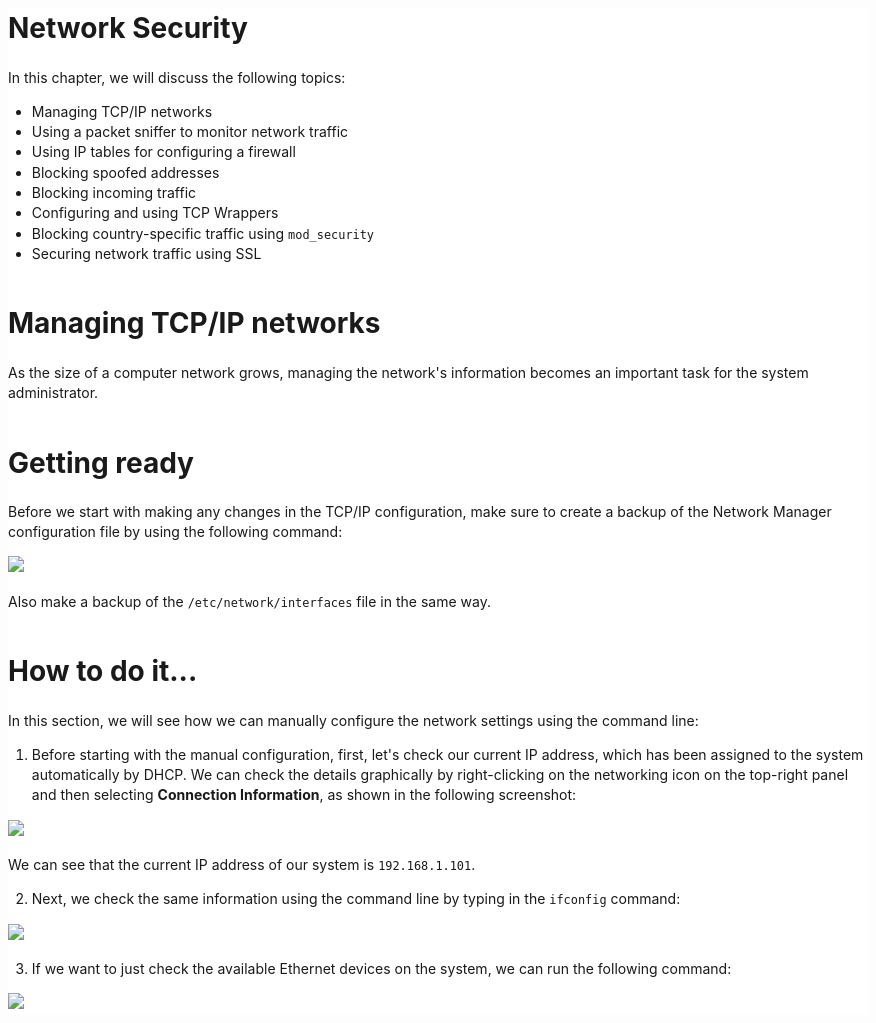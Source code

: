# Network Security

In this chapter, we will discuss the following topics:

*   Managing TCP/IP networks
*   Using a packet sniffer to monitor network traffic
*   Using IP tables for configuring a firewall
*   Blocking spoofed addresses
*   Blocking incoming traffic
*   Configuring and using TCP Wrappers
*   Blocking country-specific traffic using `mod_security`
*   Securing network traffic using SSL

# Managing TCP/IP networks

As the size of a computer network grows, managing the network's information becomes an important task for the system administrator.

# Getting ready

Before we start with making any changes in the TCP/IP configuration, make sure to create a backup of the Network Manager configuration file by using the following command:

![](img/b0f31cd4-7c0e-462a-8adf-ebf05c674d88.png)

Also make a backup of the `/etc/network/interfaces` file in the same way.

# How to do it...

In this section, we will see how we can manually configure the network settings using the command line:

1.  Before starting with the manual configuration, first, let's check our current IP address, which has been assigned to the system automatically by DHCP. We can check the details graphically by right-clicking on the networking icon on the top-right panel and then selecting **Connection Information**, as shown in the following screenshot:

![](img/5ab25ae7-7a55-4fea-883e-5e2b9e956e33.png)

We can see that the current IP address of our system is `192.168.1.101`.

2.  Next, we check the same information using the command line by typing in the `ifconfig` command:

![](img/4fae4535-1083-4e3b-bf53-8b6983c4b871.png)

3.  If we want to just check the available Ethernet devices on the system, we can run the following command:

![](img/e6a46e22-c50a-4d71-8f8d-5e1b2eb21967.png)
